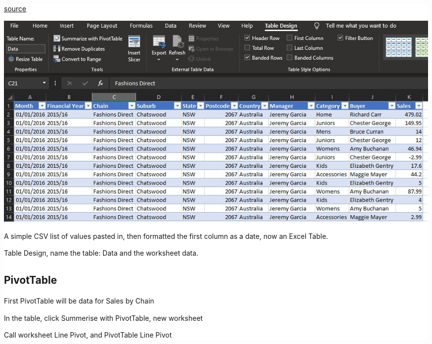 [source](https://support.microsoft.com/en-us/office/overview-of-excel-tables-7ab0bb7d-3a9e-4b56-a3c9-6c94334e492c)

[![alt text](/assets/2021-11-10/table.jpg "table")](/assets/2021-11-10/table.jpg)

A simple CSV list of values pasted in, then formatted the first column as a date, now an Excel Table.


Table Design, name the table: Data and the worksheet data.

## PivotTable

First PivotTable will be data for Sales by Chain

In the table, click Summerise with PivotTable, new worksheet

Call worksheet Line Pivot, and PivotTable Line Pivot
